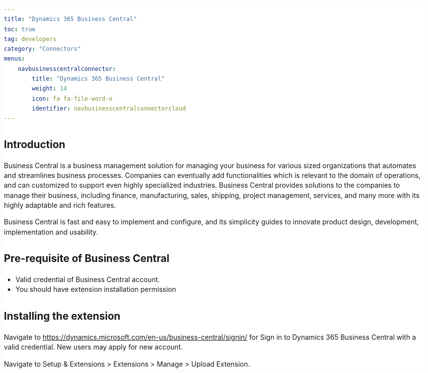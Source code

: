 ```yaml
---
title: "Dynamics 365 Business Central"
toc: true
tag: developers
category: "Connectors"
menus: 
    navbusinesscentralconnector:
        title: "Dynamics 365 Business Central"
        weight: 14
        icon: fa fa-file-word-o
        identifier: navbusinesscentralconnectorcloud
---
```

## Introduction
 
Business Central is a business management solution for managing your business for various sized organizations that automates and streamlines business processes. Companies can eventually add functionalities which is relevant to the domain of operations, and can customized to support even highly specialized industries. Business Central provides solutions to the companies to manage their business, including finance, manufacturing, sales, shipping, project management, services, and many more with its highly adaptable and rich features. 
 
Business Central is fast and easy to implement and configure, and its simplicity guides to innovate product design, development, implementation and usability. 
 
## Pre-requisite of Business Central
 
* Valid credential of Business Central account.
* You should have extension installation permission


## Installing the extension

Navigate to https://dynamics.microsoft.com/en-us/business-central/signin/  for Sign in to Dynamics 365 Business Central with a valid credential. New users may apply for new account. 

Navigate to Setup & Extensions > Extensions > Manage > Upload Extension. 
